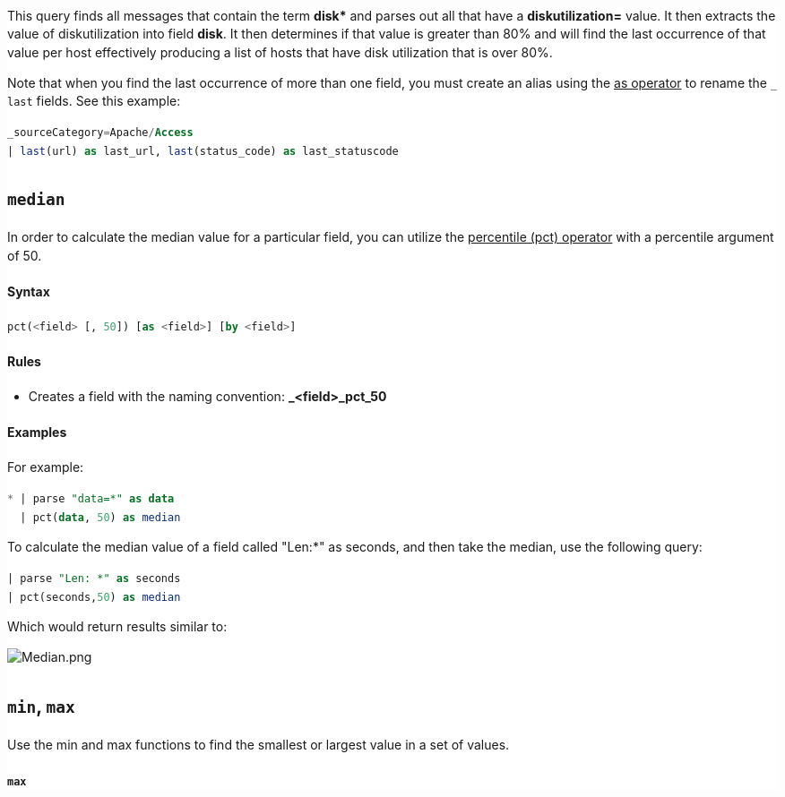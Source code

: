 This query finds all messages that contain the term **disk\*** and parses out all that have a **diskutilization=** value. It then extracts the value of diskutilization into field **disk**. It then determines if that value is greater than 80% and will find the last occurrence of that value per host effectively producing a list of hosts that have disk utilization that is over 80%.

Note that when you find the last occurrence of more than one field, you must create an alias using the [as operator](/docs/search/search-query-language/search-operators/as-operator) to rename the `_last` fields. See this example:

```sql
_sourceCategory=Apache/Access
| last(url) as last_url, last(status_code) as last_statuscode
```

## `median`

In order to calculate the median value for a particular field, you can utilize the [percentile (pct) operator](#percentile-pct) with a percentile argument of 50.

#### Syntax

```sql
pct(<field> [, 50]) [as <field>] [by <field>]
```

#### Rules

* Creates a field with the naming convention: **\_\<field\>_pct_50**

#### Examples

For example:

```sql
* | parse "data=*" as data
  | pct(data, 50) as median
```

To calculate the median value of a field called "Len:\*" as seconds, and then take the median, use the following query:

```sql
| parse "Len: *" as seconds
| pct(seconds,50) as median
```

Which would return results similar to:

![Median.png](/img/search/searchquerylanguage/group-aggregate-operators/median.png)


## `min`, `max`

Use the min and max functions to find the smallest or largest value in a set of values.

#### `max`
